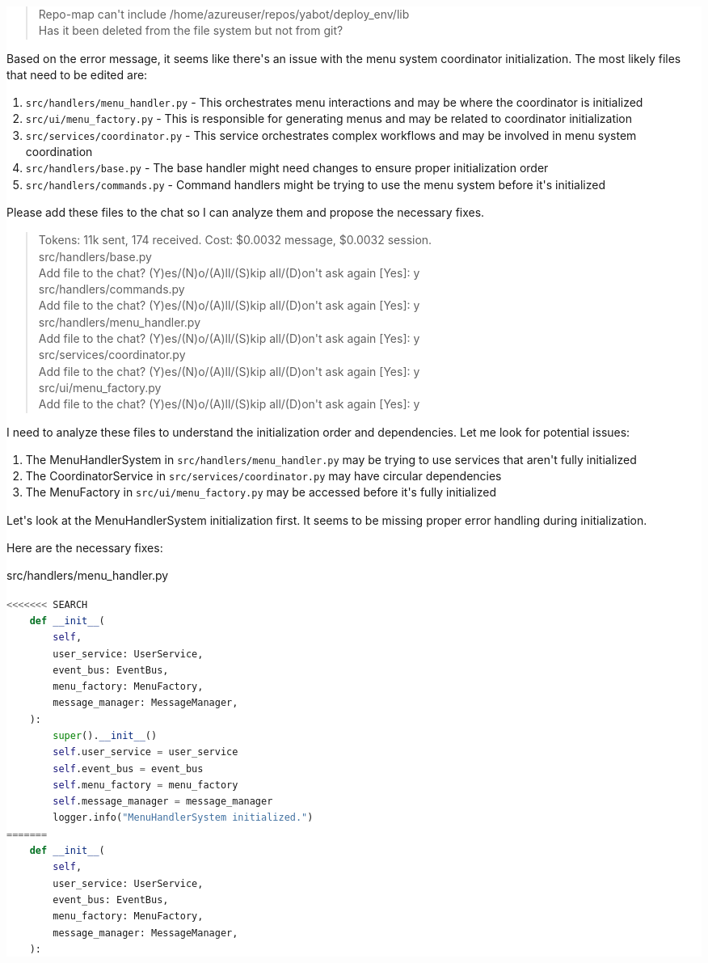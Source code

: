 > Repo-map can't include /home/azureuser/repos/yabot/deploy_env/lib  
> Has it been deleted from the file system but not from git?  

Based on the error message, it seems like there's an issue with the menu system coordinator initialization. The most likely files that need to be edited are:

1. `src/handlers/menu_handler.py` - This orchestrates menu interactions and may be where the coordinator is initialized
2. `src/ui/menu_factory.py` - This is responsible for generating menus and may be related to coordinator initialization
3. `src/services/coordinator.py` - This service orchestrates complex workflows and may be involved in menu system coordination
4. `src/handlers/base.py` - The base handler might need changes to ensure proper initialization order
5. `src/handlers/commands.py` - Command handlers might be trying to use the menu system before it's initialized

Please add these files to the chat so I can analyze them and propose the necessary fixes.

> Tokens: 11k sent, 174 received. Cost: $0.0032 message, $0.0032 session.  
> src/handlers/base.py  
> Add file to the chat? (Y)es/(N)o/(A)ll/(S)kip all/(D)on't ask again [Yes]: y  
> src/handlers/commands.py  
> Add file to the chat? (Y)es/(N)o/(A)ll/(S)kip all/(D)on't ask again [Yes]: y  
> src/handlers/menu_handler.py  
> Add file to the chat? (Y)es/(N)o/(A)ll/(S)kip all/(D)on't ask again [Yes]: y  
> src/services/coordinator.py  
> Add file to the chat? (Y)es/(N)o/(A)ll/(S)kip all/(D)on't ask again [Yes]: y  
> src/ui/menu_factory.py  
> Add file to the chat? (Y)es/(N)o/(A)ll/(S)kip all/(D)on't ask again [Yes]: y  

I need to analyze these files to understand the initialization order and dependencies. Let me look for potential issues:

1. The MenuHandlerSystem in `src/handlers/menu_handler.py` may be trying to use services that aren't fully initialized
2. The CoordinatorService in `src/services/coordinator.py` may have circular dependencies
3. The MenuFactory in `src/ui/menu_factory.py` may be accessed before it's fully initialized

Let's look at the MenuHandlerSystem initialization first. It seems to be missing proper error handling during initialization.

Here are the necessary fixes:

src/handlers/menu_handler.py
```python
<<<<<<< SEARCH
    def __init__(
        self,
        user_service: UserService,
        event_bus: EventBus,
        menu_factory: MenuFactory,
        message_manager: MessageManager,
    ):
        super().__init__()
        self.user_service = user_service
        self.event_bus = event_bus
        self.menu_factory = menu_factory
        self.message_manager = message_manager
        logger.info("MenuHandlerSystem initialized.")
=======
    def __init__(
        self,
        user_service: UserService,
        event_bus: EventBus,
        menu_factory: MenuFactory,
        message_manager: MessageManager,
    ):
```